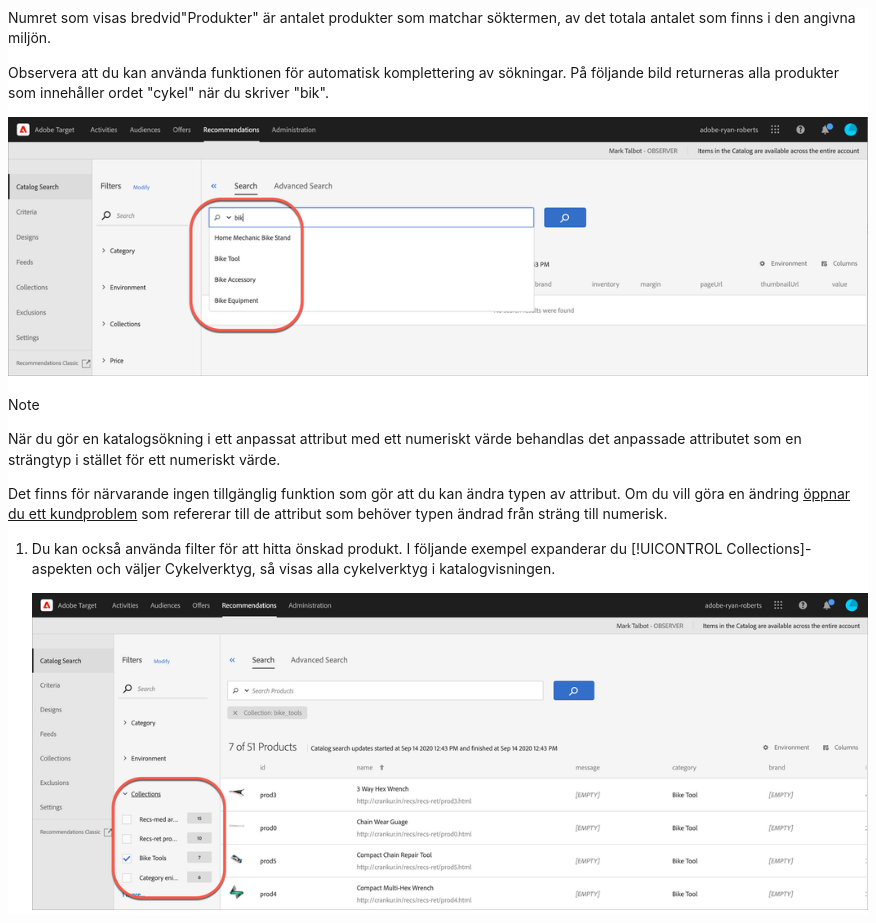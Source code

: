    Numret som visas bredvid&quot;Produkter&quot; är antalet produkter som matchar söktermen, av det totala antalet som finns i den angivna miljön.

   Observera att du kan använda funktionen för automatisk komplettering av sökningar. På följande bild returneras alla produkter som innehåller ordet &quot;cykel&quot; när du skriver &quot;bik&quot;.

   ![Söka efter automatisk komplettering](/help/main/c-recommendations/c-products/assets/bike-results-2.png)

   >[!NOTE]
   >
   >När du gör en katalogsökning i ett anpassat attribut med ett numeriskt värde behandlas det anpassade attributet som en strängtyp i stället för ett numeriskt värde.
   >
   >Det finns för närvarande ingen tillgänglig funktion som gör att du kan ändra typen av attribut. Om du vill göra en ändring [öppnar du ett kundproblem](/help/main/cmp-resources-and-contact-information.md#reference_ACA3391A00EF467B87930A450050077C) som refererar till de attribut som behöver typen ändrad från sträng till numerisk.

1. Du kan också använda filter för att hitta önskad produkt. I följande exempel expanderar du [!UICONTROL Collections]-aspekten och väljer Cykelverktyg, så visas alla cykelverktyg i katalogvisningen.

   ![Cykelverktyg](/help/main/c-recommendations/c-products/assets/bike-results-3.png)

